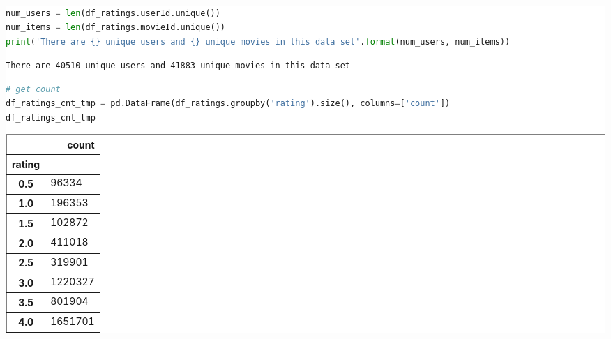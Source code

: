 


```python
num_users = len(df_ratings.userId.unique())
num_items = len(df_ratings.movieId.unique())
print('There are {} unique users and {} unique movies in this data set'.format(num_users, num_items))
```

    There are 40510 unique users and 41883 unique movies in this data set
    


```python
# get count
df_ratings_cnt_tmp = pd.DataFrame(df_ratings.groupby('rating').size(), columns=['count'])
df_ratings_cnt_tmp
```




<div>
<table border="1" class="dataframe">
  <thead>
    <tr style="text-align: right;">
      <th></th>
      <th>count</th>
    </tr>
    <tr>
      <th>rating</th>
      <th></th>
    </tr>
  </thead>
  <tbody>
    <tr>
      <th>0.5</th>
      <td>96334</td>
    </tr>
    <tr>
      <th>1.0</th>
      <td>196353</td>
    </tr>
    <tr>
      <th>1.5</th>
      <td>102872</td>
    </tr>
    <tr>
      <th>2.0</th>
      <td>411018</td>
    </tr>
    <tr>
      <th>2.5</th>
      <td>319901</td>
    </tr>
    <tr>
      <th>3.0</th>
      <td>1220327</td>
    </tr>
    <tr>
      <th>3.5</th>
      <td>801904</td>
    </tr>
    <tr>
      <th>4.0</th>
      <td>1651701</td>
    </tr>
    <tr>